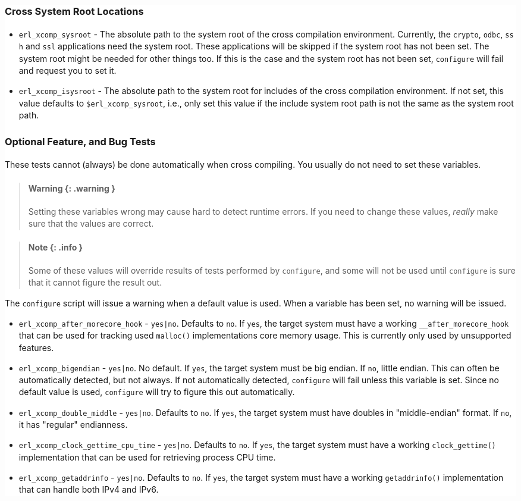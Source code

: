### Cross System Root Locations ###

*   `erl_xcomp_sysroot` - The absolute path to the system root of the cross
    compilation environment. Currently, the `crypto`, `odbc`, `ssh` and
    `ssl` applications need the system root. These applications will be
    skipped if the system root has not been set. The system root might be
    needed for other things too. If this is the case and the system root
    has not been set, `configure` will fail and request you to set it.

*   `erl_xcomp_isysroot` - The absolute path to the system root for includes
    of the cross compilation environment. If not set, this value defaults
    to `$erl_xcomp_sysroot`, i.e., only set this value if the include system
    root path is not the same as the system root path.

### Optional Feature, and Bug Tests ###

These tests cannot (always) be done automatically when cross compiling. You
usually do not need to set these variables.

> #### Warning {: .warning }
>
> Setting these variables wrong may cause hard to detect
> runtime errors. If you need to change these values, *really* make sure
> that the values are correct.

> #### Note {: .info }
>
> Some of these values will override results of tests performed
> by `configure`, and some will not be used until `configure` is sure that
> it cannot figure the result out.

The `configure` script will issue a warning when a default value is used.
When a variable has been set, no warning will be issued.

*   `erl_xcomp_after_morecore_hook` - `yes|no`. Defaults to `no`. If `yes`,
    the target system must have a working `__after_morecore_hook` that can be
    used for tracking used `malloc()` implementations core memory usage.
    This is currently only used by unsupported features.

*   `erl_xcomp_bigendian` - `yes|no`. No default. If `yes`, the target system
    must be big endian. If `no`, little endian. This can often be
    automatically detected, but not always. If not automatically detected,
    `configure` will fail unless this variable is set. Since no default
    value is used, `configure` will try to figure this out automatically.
	
*   `erl_xcomp_double_middle` - `yes|no`. Defaults to `no`. 
	If `yes`, the target system must have doubles in "middle-endian" format. If
    `no`, it has "regular" endianness. 	

*   `erl_xcomp_clock_gettime_cpu_time` - `yes|no`. Defaults to `no`. If `yes`,
    the target system must have a working `clock_gettime()` implementation
    that can be used for retrieving process CPU time.

*   `erl_xcomp_getaddrinfo` - `yes|no`. Defaults to `no`. If `yes`, the target
    system must have a working `getaddrinfo()` implementation that can
    handle both IPv4 and IPv6.
